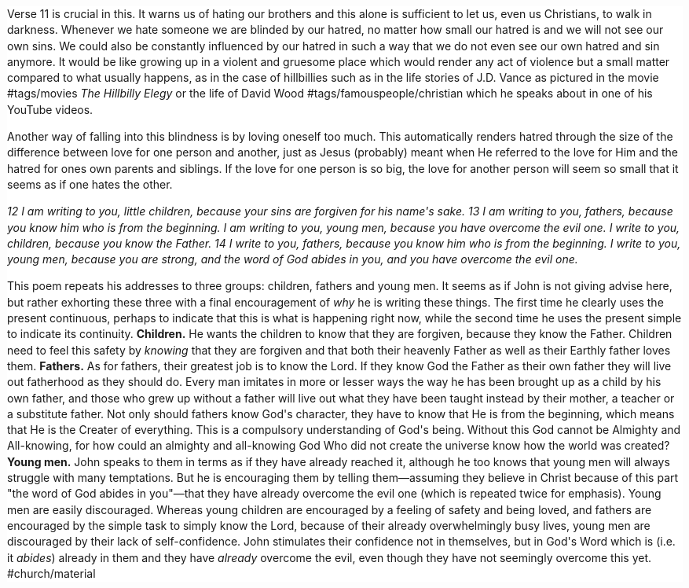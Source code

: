 Verse 11 is crucial in this. It warns us of hating our brothers and this alone is sufficient to let us, even us Christians, to walk in darkness. Whenever we hate someone we are blinded by our hatred, no matter how small our hatred is and we will not see our own sins. We could also be constantly influenced by our hatred in such a way that we do not even see our own hatred and sin anymore. It would be like growing up in a violent and gruesome place which would render any act of violence but a small matter compared to what usually happens, as in the case of hillbillies such as in the life stories of J.D. Vance as pictured in the movie #tags/movies *The Hillbilly Elegy*  or the life of David Wood #tags/famouspeople/christian which he speaks about in one of his YouTube videos.

Another way of falling into this blindness is by loving oneself too much. This automatically renders hatred through the size of the difference between love for one person and another, just as Jesus (probably) meant when He referred to the love for Him and the hatred for ones own parents and siblings. If the love for one person is so big, the love for another person will seem so small that it seems as if one hates the other. 

*12 I am writing to you, little children,*
*because your sins are forgiven for his name's sake.*
*13 I am writing to you, fathers,*
*because you know him who is from the beginning.*
*I am writing to you, young men,*
*because you have overcome the evil one.*
*I write to you, children,*
*because you know the Father.*
*14 I write to you, fathers,*
*because you know him who is from the beginning.*
*I write to you, young men,*
*because you are strong,*
*and the word of God abides in you,*
*and you have overcome the evil one.*

This poem repeats his addresses to three groups: children, fathers and young men. It seems as if John is not giving advise here, but rather exhorting these three with a final encouragement of *why* he is writing these things. 
The first time he clearly uses the present continuous, perhaps to indicate that this is what is happening right now, while the second time he uses the present simple to indicate its continuity. 
**Children.** He wants the children to know that they are forgiven, because they know the Father. Children need to feel this safety by *knowing* that they are forgiven and that both their heavenly Father as well as their Earthly father loves them. 
**Fathers.** As for fathers, their greatest job is to know the Lord. If they know God the Father as their own father they will live out fatherhood as they should do. Every man imitates in more or lesser ways the way he has been brought up as a child by his own father, and those who grew up without a father will live out what they have been taught instead by their mother, a teacher or a substitute father. 
Not only should fathers know God's character, they have to know that He is from the beginning, which means that He is the Creater of everything. This is a compulsory understanding of God's being. Without this God cannot be Almighty and All-knowing, for how could an almighty and all-knowing God Who did not create the universe know how the world was created?
**Young men.** John speaks to them in terms as if they have already reached it, although he too knows that young men will always struggle with many temptations. But he is encouraging them by telling them—assuming they believe in Christ because of this part "the word of God abides in you"—that they have already overcome the evil one (which is repeated twice for emphasis). 
Young men are easily discouraged. Whereas young children are encouraged by a feeling of safety and being loved, and fathers are encouraged by the simple task to simply know the Lord, because of their already overwhelmingly busy lives, young men are discouraged by their lack of self-confidence. John stimulates their confidence not in themselves, but in God's Word which is (i.e. it *abides*) already in them and they have *already* overcome the evil, even though they have not seemingly overcome this yet. 
#church/material
